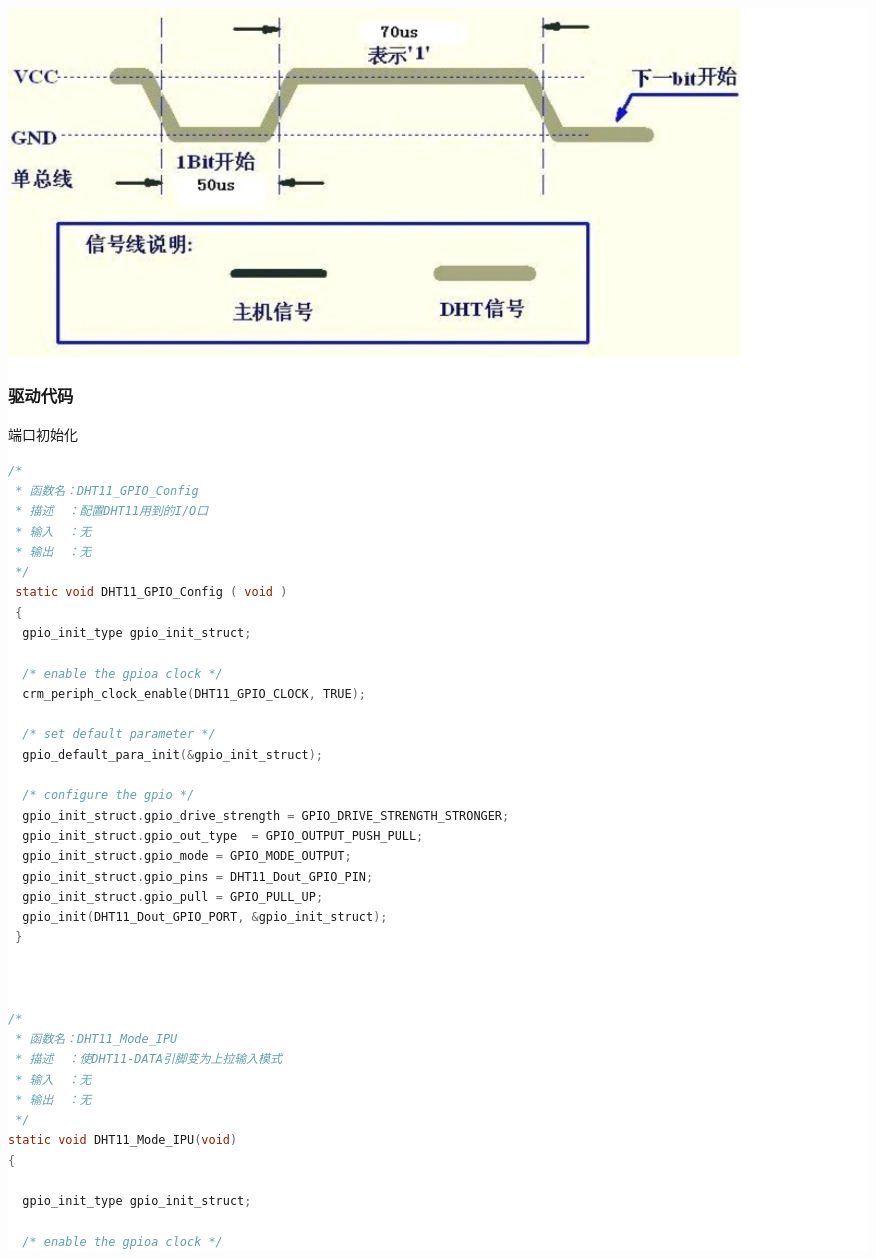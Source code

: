 ![](pic/at32-dht11-03.jpg)

### 驱动代码

端口初始化

```c
/*
 * 函数名：DHT11_GPIO_Config
 * 描述  ：配置DHT11用到的I/O口
 * 输入  ：无
 * 输出  ：无
 */
 static void DHT11_GPIO_Config ( void )
 {
  gpio_init_type gpio_init_struct;

  /* enable the gpioa clock */
  crm_periph_clock_enable(DHT11_GPIO_CLOCK, TRUE);

  /* set default parameter */
  gpio_default_para_init(&gpio_init_struct);

  /* configure the gpio */
  gpio_init_struct.gpio_drive_strength = GPIO_DRIVE_STRENGTH_STRONGER;
  gpio_init_struct.gpio_out_type  = GPIO_OUTPUT_PUSH_PULL;
  gpio_init_struct.gpio_mode = GPIO_MODE_OUTPUT;
  gpio_init_struct.gpio_pins = DHT11_Dout_GPIO_PIN;
  gpio_init_struct.gpio_pull = GPIO_PULL_UP;
  gpio_init(DHT11_Dout_GPIO_PORT, &gpio_init_struct);
 }



/*
 * 函数名：DHT11_Mode_IPU
 * 描述  ：使DHT11-DATA引脚变为上拉输入模式
 * 输入  ：无
 * 输出  ：无
 */
static void DHT11_Mode_IPU(void)
{

  gpio_init_type gpio_init_struct;

  /* enable the gpioa clock */
```